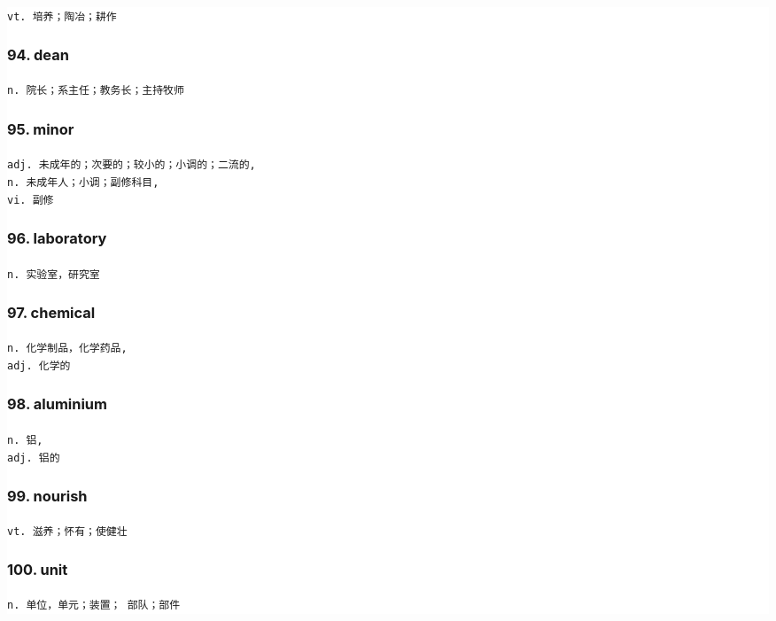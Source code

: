 ```
vt. 培养；陶冶；耕作
```
### 94. dean

```
n. 院长；系主任；教务长；主持牧师
```
### 95. minor

```
adj. 未成年的；次要的；较小的；小调的；二流的,
n. 未成年人；小调；副修科目,
vi. 副修
```
### 96. laboratory

```
n. 实验室，研究室
```
### 97. chemical

```
n. 化学制品，化学药品,
adj. 化学的
```
### 98. aluminium

```
n. 铝,
adj. 铝的
```
### 99. nourish

```
vt. 滋养；怀有；使健壮
```
### 100. unit

```
n. 单位，单元；装置； 部队；部件
```
